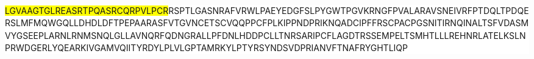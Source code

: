 </span><span style='background-color: yellow;'>L</span><span style='background-color: yellow;'>G</span><span style='background-color: yellow;'>V</span><span style='background-color: yellow;'>A</span><span style='background-color: yellow;'>A</span><span style='background-color: yellow;'>G</span><span style='background-color: yellow;'>T</span><span style='background-color: yellow;'>G</span><span style='background-color: yellow;'>L</span><span style='background-color: yellow;'>R</span><span style='background-color: yellow;'>E</span><span style='background-color: yellow;'>A</span><span style='background-color: yellow;'>S</span><span style='background-color: yellow;'>R</span><span style='background-color: yellow;'>T</span><span style='background-color: yellow;'>P</span><span style='background-color: yellow;'>Q</span><span style='background-color: yellow;'>A</span><span style='background-color: yellow;'>S</span><span style='background-color: yellow;'>R</span><span style='background-color: yellow;'>C</span><span style='background-color: yellow;'>Q</span><span style='background-color: yellow;'>R</span><span style='background-color: yellow;'>P</span><span style='background-color: yellow;'>V</span><span style='background-color: yellow;'>L</span><span style='background-color: yellow;'>P</span><span style='background-color: yellow;'>C</span><span style='background-color: yellow;'>R</span><span>R</span><span>S</span><span>P</span><span>T</span><span>L</span><span>G</span><span>A</span><span>S</span><span>N</span><span>R</span><span>A</span><span>F</span><span>V</span><span>R</span><span>W</span><span>L</span><span>P</span><span>A</span><span>E</span><span>Y</span><span>E</span><span>D</span><span>G</span><span>F</span><span>S</span><span>L</span><span>P</span><span>Y</span><span>G</span><span>W</span><span>T</span><span>P</span><span>G</span><span>V</span><span>K</span><span>R</span><span>N</span><span>G</span><span>F</span><span>P</span><span>V</span><span>A</span><span>L</span><span>A</span><span>R</span><span>A</span><span>V</span><span>S</span><span>N</span><span>E</span><span>I</span><span>V</span><span>R</span><span>F</span><span>P</span><span>T</span><span>D</span><span>Q</span><span>L</span><span>T</span><span>P</span><span>D</span><span>Q</span><span>E</span><span>R</span><span>S</span><span>L</span><span>M</span><span>F</span><span>M</span><span>Q</span><span>W</span><span>G</span><span>Q</span><span>L</span><span>L</span><span>D</span><span>H</span><span>D</span><span>L</span><span>D</span><span>F</span><span>T</span><span>P</span><span>E</span><span>P</span><span>A</span><span>A</span><span>R</span><span>A</span><span>S</span><span>F</span><span>V</span><span>T</span><span>G</span><span>V</span><span>N</span><span>C</span><span>E</span><span>T</span><span>S</span><span>C</span><span>V</span><span>Q</span><span>Q</span><span>P</span><span>P</span><span>C</span><span>F</span><span>P</span><span>L</span><span>K</span><span>I</span><span>P</span><span>P</span><span>N</span><span>D</span><span>P</span><span>R</span><span>I</span><span>K</span><span>N</span><span>Q</span><span>A</span><span>D</span><span>C</span><span>I</span><span>P</span><span>F</span><span>F</span><span>R</span><span>S</span><span>C</span><span>P</span><span>A</span><span>C</span><span>P</span><span>G</span><span>S</span><span>N</span><span>I</span><span>T</span><span>I</span><span>R</span><span>N</span><span>Q</span><span>I</span><span>N</span><span>A</span><span>L</span><span>T</span><span>S</span><span>F</span><span>V</span><span>D</span><span>A</span><span>S</span><span>M</span><span>V</span><span>Y</span><span>G</span><span>S</span><span>E</span><span>E</span><span>P</span><span>L</span><span>A</span><span>R</span><span>N</span><span>L</span><span>R</span><span>N</span><span>M</span><span>S</span><span>N</span><span>Q</span><span>L</span><span>G</span><span>L</span><span>L</span><span>A</span><span>V</span><span>N</span><span>Q</span><span>R</span><span>F</span><span>Q</span><span>D</span><span>N</span><span>G</span><span>R</span><span>A</span><span>L</span><span>L</span><span>P</span><span>F</span><span>D</span><span>N</span><span>L</span><span>H</span><span>D</span><span>D</span><span>P</span><span>C</span><span>L</span><span>L</span><span>T</span><span>N</span><span>R</span><span>S</span><span>A</span><span>R</span><span>I</span><span>P</span><span>C</span><span>F</span><span>L</span><span>A</span><span>G</span><span>D</span><span>T</span><span>R</span><span>S</span><span>S</span><span>E</span><span>M</span><span>P</span><span>E</span><span>L</span><span>T</span><span>S</span><span>M</span><span>H</span><span>T</span><span>L</span><span>L</span><span>L</span><span>R</span><span>E</span><span>H</span><span>N</span><span>R</span><span>L</span><span>A</span><span>T</span><span>E</span><span>L</span><span>K</span><span>S</span><span>L</span><span>N</span><span>P</span><span>R</span><span>W</span><span>D</span><span>G</span><span>E</span><span>R</span><span>L</span><span>Y</span><span>Q</span><span>E</span><span>A</span><span>R</span><span>K</span><span>I</span><span>V</span><span>G</span><span>A</span><span>M</span><span>V</span><span>Q</span><span>I</span><span>I</span><span>T</span><span>Y</span><span>R</span><span>D</span><span>Y</span><span>L</span><span>P</span><span>L</span><span>V</span><span>L</span><span>G</span><span>P</span><span>T</span><span>A</span><span>M</span><span>R</span><span>K</span><span>Y</span><span>L</span><span>P</span><span>T</span><span>Y</span><span>R</span><span>S</span><span>Y</span><span>N</span><span>D</span><span>S</span><span>V</span><span>D</span><span>P</span><span>R</span><span>I</span><span>A</span><span>N</span><span>V</span><span>F</span><span>T</span><span>N</span><span>A</span><span>F</span><span>R</span><span>Y</span><span>G</span><span>H</span><span>T</span><span>L</span><span>I</span><span>Q</span><span>P</span>